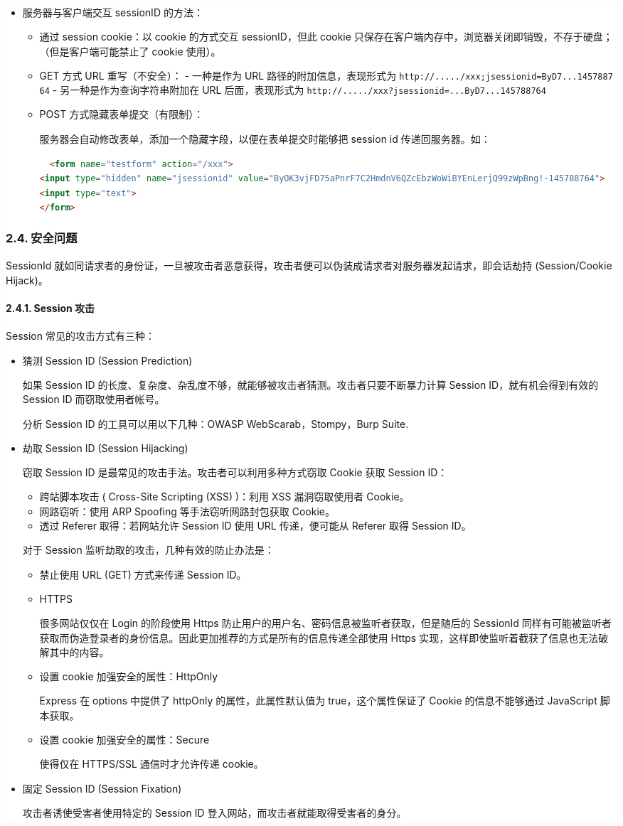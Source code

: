 - 服务器与客户端交互 sessionID 的方法：

  - 通过 session cookie：以 cookie 的方式交互 sessionID，但此 cookie 只保存在客户端内存中，浏览器关闭即销毁，不存于硬盘；（但是客户端可能禁止了 cookie 使用）。

  - GET 方式 URL 重写（不安全）：
		- 一种是作为 URL 路径的附加信息，表现形式为 `http://...../xxx;jsessionid=ByD7...145788764`
		- 另一种是作为查询字符串附加在 URL 后面，表现形式为 `http://...../xxx?jsessionid=...ByD7...145788764`

  - POST 方式隐藏表单提交（有限制）：
    
    服务器会自动修改表单，添加一个隐藏字段，以便在表单提交时能够把 session id 传递回服务器。如：
    ```html
	  <form name="testform" action="/xxx">
    <input type="hidden" name="jsessionid" value="ByOK3vjFD75aPnrF7C2HmdnV6QZcEbzWoWiBYEnLerjQ99zWpBng!-145788764">
    <input type="text">
    </form>
    ```

### 2.4. 安全问题

SessionId 就如同请求者的身份证，一旦被攻击者恶意获得，攻击者便可以伪装成请求者对服务器发起请求，即会话劫持 (Session/Cookie Hijack)。

#### 2.4.1. Session 攻击

Session 常见的攻击方式有三种：

- 猜测 Session ID (Session Prediction)

  如果 Session ID 的长度、复杂度、杂乱度不够，就能够被攻击者猜测。攻击者只要不断暴力计算 Session ID，就有机会得到有效的 Session ID 而窃取使用者帐号。

  分析 Session ID 的工具可以用以下几种：OWASP WebScarab，Stompy，Burp Suite.

- 劫取 Session ID (Session Hijacking) 

  窃取 Session ID 是最常见的攻击手法。攻击者可以利用多种方式窃取 Cookie 获取 Session ID：
  - 跨站脚本攻击 ( Cross-Site Scripting (XSS) )：利用 XSS 漏洞窃取使用者 Cookie。
  - 网路窃听：使用 ARP Spoofing 等手法窃听网路封包获取 Cookie。
  - 透过 Referer 取得：若网站允许 Session ID 使用 URL 传递，便可能从 Referer 取得 Session ID。
  
  对于 Session 监听劫取的攻击，几种有效的防止办法是：
  - 禁止使用 URL (GET) 方式来传递 Session ID。
  
  - HTTPS
    
    很多网站仅仅在 Login 的阶段使用 Https 防止用户的用户名、密码信息被监听者获取，但是随后的 SessionId 同样有可能被监听者获取而伪造登录者的身份信息。因此更加推荐的方式是所有的信息传递全部使用 Https 实现，这样即使监听着截获了信息也无法破解其中的内容。
  
  - 设置 cookie 加强安全的属性：HttpOnly
    
    Express 在 options 中提供了 httpOnly 的属性，此属性默认值为 true，这个属性保证了 Cookie 的信息不能够通过 JavaScript 脚本获取。
  
  - 设置 cookie 加强安全的属性：Secure
    
    使得仅在 HTTPS/SSL 通信时才允许传递 cookie。

- 固定 Session ID (Session Fixation)

  攻击者诱使受害者使用特定的 Session ID 登入网站，而攻击者就能取得受害者的身分。
  
